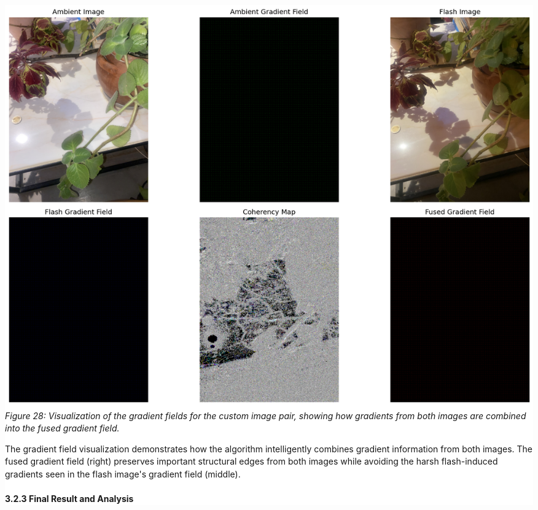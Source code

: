 ![Pair 2 - Gradient Field Visualization](results_part3/pair2_gradient/gradient_fields.png)
*Figure 28: Visualization of the gradient fields for the custom image pair, showing how gradients from both images are combined into the fused gradient field.*

The gradient field visualization demonstrates how the algorithm intelligently combines gradient information from both images. The fused gradient field (right) preserves important structural edges from both images while avoiding the harsh flash-induced gradients seen in the flash image's gradient field (middle).

#### 3.2.3 Final Result and Analysis
